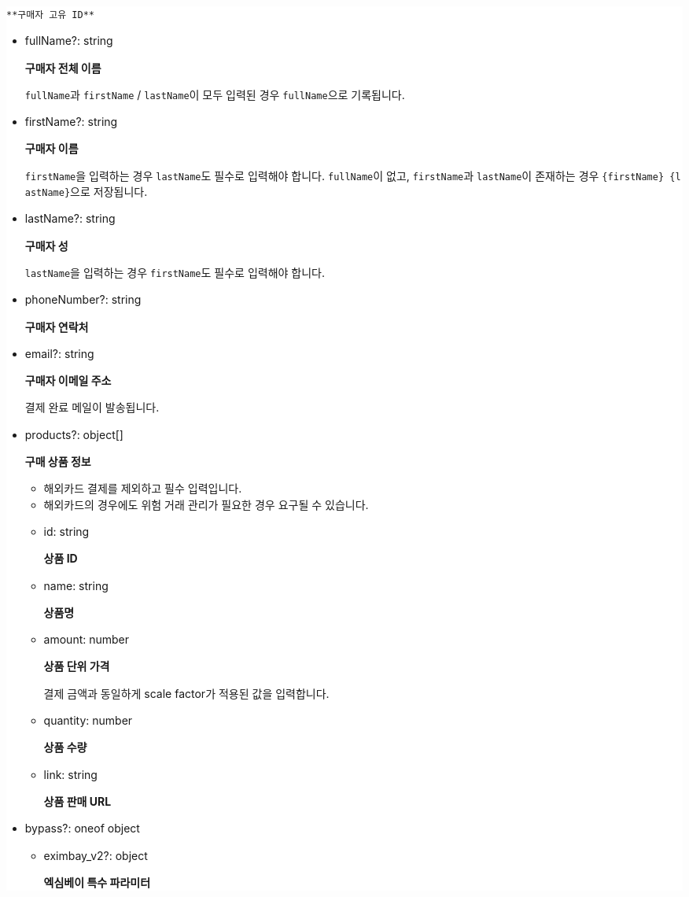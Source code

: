     **구매자 고유 ID**

  - fullName?: string

    **구매자 전체 이름**

    `fullName`과 `firstName` / `lastName`이 모두 입력된 경우 `fullName`으로 기록됩니다.

  - firstName?: string

    **구매자 이름**

    `firstName`을 입력하는 경우 `lastName`도 필수로 입력해야 합니다. `fullName`이 없고,
    `firstName`과 `lastName`이 존재하는 경우 `{firstName} {lastName}`으로 저장됩니다.

  - lastName?: string

    **구매자 성**

    `lastName`을 입력하는 경우 `firstName`도 필수로 입력해야 합니다.

  - phoneNumber?: string

    **구매자 연락처**

  - email?: string

    **구매자 이메일 주소**

    결제 완료 메일이 발송됩니다.

- products?: object\[]

  **구매 상품 정보**

  - 해외카드 결제를 제외하고 필수 입력입니다.
  - 해외카드의 경우에도 위험 거래 관리가 필요한 경우 요구될 수 있습니다.

  * id: string

    **상품 ID**

  * name: string

    **상품명**

  * amount: number

    **상품 단위 가격**

    결제 금액과 동일하게 scale factor가 적용된 값을 입력합니다.

  * quantity: number

    **상품 수량**

  * link: string

    **상품 판매 URL**

- bypass?: oneof object

  - eximbay\_v2?: object

    **엑심베이 특수 파라미터**

